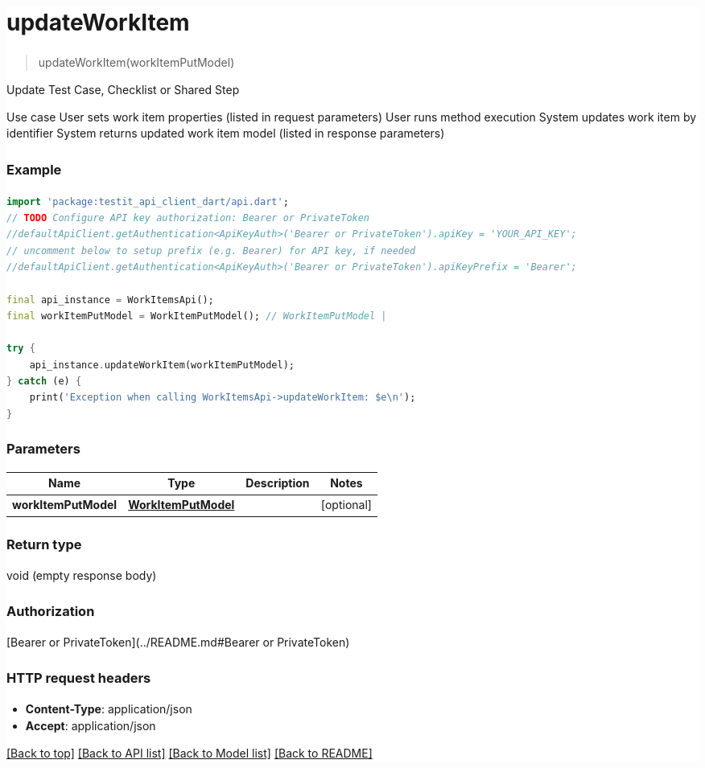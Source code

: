 # **updateWorkItem**
> updateWorkItem(workItemPutModel)

Update Test Case, Checklist or Shared Step

 Use case   User sets work item properties (listed in request parameters)   User runs method execution   System updates work item by identifier   System returns updated work item model (listed in response parameters)

### Example
```dart
import 'package:testit_api_client_dart/api.dart';
// TODO Configure API key authorization: Bearer or PrivateToken
//defaultApiClient.getAuthentication<ApiKeyAuth>('Bearer or PrivateToken').apiKey = 'YOUR_API_KEY';
// uncomment below to setup prefix (e.g. Bearer) for API key, if needed
//defaultApiClient.getAuthentication<ApiKeyAuth>('Bearer or PrivateToken').apiKeyPrefix = 'Bearer';

final api_instance = WorkItemsApi();
final workItemPutModel = WorkItemPutModel(); // WorkItemPutModel | 

try {
    api_instance.updateWorkItem(workItemPutModel);
} catch (e) {
    print('Exception when calling WorkItemsApi->updateWorkItem: $e\n');
}
```

### Parameters

Name | Type | Description  | Notes
------------- | ------------- | ------------- | -------------
 **workItemPutModel** | [**WorkItemPutModel**](WorkItemPutModel.md)|  | [optional] 

### Return type

void (empty response body)

### Authorization

[Bearer or PrivateToken](../README.md#Bearer or PrivateToken)

### HTTP request headers

 - **Content-Type**: application/json
 - **Accept**: application/json

[[Back to top]](#) [[Back to API list]](../README.md#documentation-for-api-endpoints) [[Back to Model list]](../README.md#documentation-for-models) [[Back to README]](../README.md)

